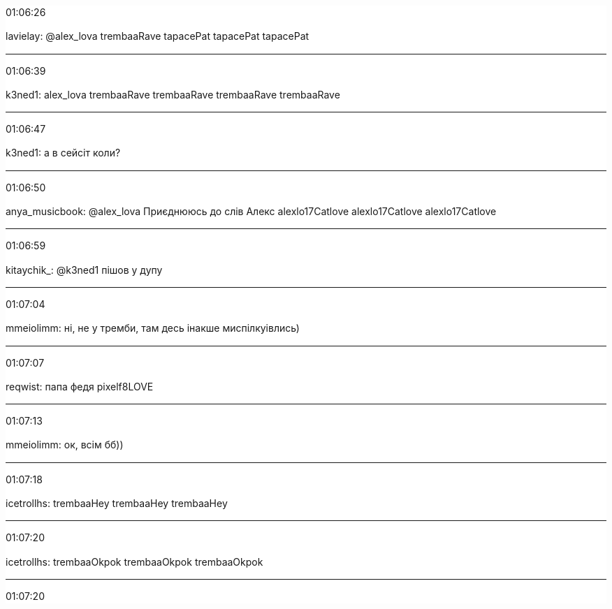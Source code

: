 
01:06:26

lavielay: @alex_lova trembaaRave tapacePat tapacePat tapacePat

---

01:06:39

k3ned1: alex_lova trembaaRave trembaaRave trembaaRave trembaaRave

---

01:06:47

k3ned1: а в сейсіт коли?

---

01:06:50

anya_musicbook: @alex_lova Приєднююсь до слів Алекс alexlo17Catlove alexlo17Catlove alexlo17Catlove

---

01:06:59

kitaychik_: @k3ned1 пішов у дупу

---

01:07:04

mmeiolimm: ні, не у тремби, там десь інакше миспілкуівлись)

---

01:07:07

reqwist: папа федя pixelf8LOVE

---

01:07:13

mmeiolimm: ок, всім бб))

---

01:07:18

icetrollhs: trembaaHey trembaaHey trembaaHey

---

01:07:20

icetrollhs: trembaaOkpok trembaaOkpok trembaaOkpok

---

01:07:20
